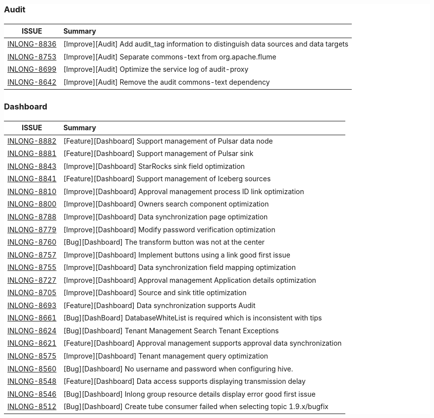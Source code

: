 ### Audit
|                            ISSUE                            | Summary                                                                                                                         |
|:-----------------------------------------------------------:|:--------------------------------------------------------------------------------------------------------------------------------|
| [INLONG-8836](https://github.com/apache/inlong/issues/8836) | [Improve][Audit] Add audit_tag information to distinguish data sources and data targets                                         |
| [INLONG-8753](https://github.com/apache/inlong/issues/8753) | [Improve][Audit] Separate commons-text from org.apache.flume                                                                    |
| [INLONG-8699](https://github.com/apache/inlong/issues/8699) | [Improve][Audit] Optimize the service log of audit-proxy                                                                        |
| [INLONG-8642](https://github.com/apache/inlong/issues/8642) | [Improve][Audit] Remove the audit commons-text dependency                                                                       |

### Dashboard
|                            ISSUE                            | Summary                                                                                                                         |
|:-----------------------------------------------------------:|:--------------------------------------------------------------------------------------------------------------------------------|
| [INLONG-8882](https://github.com/apache/inlong/issues/8882) | [Feature][Dashboard] Support management of Pulsar data node                                                                     |
| [INLONG-8881](https://github.com/apache/inlong/issues/8881) | [Feature][Dashboard] Support management of Pulsar sink                                                                          |
| [INLONG-8843](https://github.com/apache/inlong/issues/8843) | [Improve][Dashboard] StarRocks sink field optimization                                                                          |
| [INLONG-8841](https://github.com/apache/inlong/issues/8841) | [Feature][Dashboard] Support management of Iceberg sources                                                                      |
| [INLONG-8810](https://github.com/apache/inlong/issues/8810) | [Improve][Dashboard] Approval management process ID link optimization                                                           |
| [INLONG-8800](https://github.com/apache/inlong/issues/8800) | [Improve][Dashboard] Owners search component optimization                                                                       |
| [INLONG-8788](https://github.com/apache/inlong/issues/8788) | [Improve][Dashboard] Data synchronization page optimization                                                                     |
| [INLONG-8779](https://github.com/apache/inlong/issues/8779) | [Improve][Dashboard] Modify password verification optimization                                                                  |
| [INLONG-8760](https://github.com/apache/inlong/issues/8760) | [Bug][Dashboard] The transform button was not at the center                                                                     |
| [INLONG-8757](https://github.com/apache/inlong/issues/8757) | [Improve][Dashboard] Implement buttons using a link  good first issue                                                           |
| [INLONG-8755](https://github.com/apache/inlong/issues/8755) | [Improve][Dashboard] Data synchronization field mapping optimization                                                            |
| [INLONG-8727](https://github.com/apache/inlong/issues/8727) | [Improve][Dashboard] Approval management Application details optimization                                                       |
| [INLONG-8705](https://github.com/apache/inlong/issues/8705) | [Improve][Dashboard] Source and sink title optimization                                                                         |
| [INLONG-8693](https://github.com/apache/inlong/issues/8693) | [Feature][Dashboard] Data synchronization supports Audit                                                                        |
| [INLONG-8661](https://github.com/apache/inlong/issues/8661) | [Bug][DashBoard] DatabaseWhiteList is required which is inconsistent with tips                                                  |
| [INLONG-8624](https://github.com/apache/inlong/issues/8624) | [Bug][Dashboard] Tenant Management Search Tenant Exceptions                                                                     |
| [INLONG-8621](https://github.com/apache/inlong/issues/8621) | [Feature][Dashboard] Approval management supports approval data synchronization                                                 |
| [INLONG-8575](https://github.com/apache/inlong/issues/8575) | [Improve][Dashboard] Tenant management query optimization                                                                       |
| [INLONG-8560](https://github.com/apache/inlong/issues/8560) | [Bug][Dashboard] No username and password when configuring hive.                                                                |
| [INLONG-8548](https://github.com/apache/inlong/issues/8548) | [Feature][Dashboard] Data access supports displaying transmission delay                                                         |
| [INLONG-8546](https://github.com/apache/inlong/issues/8546) | [Bug][Dashboard] Inlong group resource details display error good first issue                                                   |
| [INLONG-8512](https://github.com/apache/inlong/issues/8512) | [Bug][Dashboard] Create tube consumer failed when selecting topic 1.9.x/bugfix                                                  |